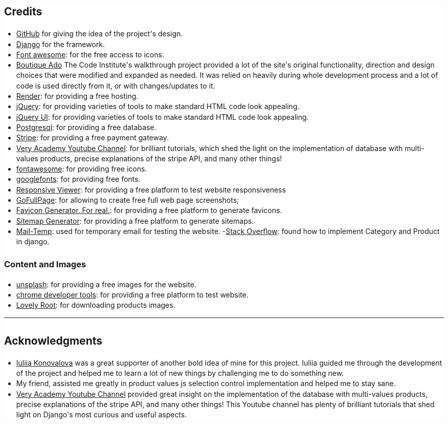 
## Credits

- [GitHub](https://github.com/) for giving the idea of the project's design.
- [Django](https://www.djangoproject.com/) for the framework.
- [Font awesome](https://fontawesome.com/): for the free access to icons.
- [Boutique Ado](https://github.com/NikolettaGr/Boutique-Ado-fullstack) The Code Institute's walkthrough project provided a lot of the site's original functionality, direction and design choices that were modified and expanded as needed. It was relied on heavily during whole development process and a lot of code is used directly from it, or with changes/updates to it.
- [Render](https://render.com/): for providing a free hosting.
- [jQuery](https://jquery.com/): for providing varieties of tools to make standard HTML code look appealing.
- [jQuery UI](https://jqueryui.com/): for providing varieties of tools to make standard HTML code look appealing.
- [Postgresql](https://www.postgresql.org/): for providing a free database.
- [Stripe](https://stripe.com/): for providing a free payment gateway.
- [Very Academy Youtube Channel](https://www.youtube.com/c/veryacademy): for brilliant tutorials, which shed the light on the implementation of database with multi-values products, precise explanations of the stripe API, and many other things!
- [fontawesome](https://fontawesome.com/): for providing free icons.
- [googlefonts](https://fonts.google.com/): for providing free fonts.
- [Responsive Viewer](https://chrome.google.com/webstore/detail/responsive-viewer/inmopeiepgfljkpkidclfgbgbmfcennb/related?hl=en): for providing a free platform to test website responsiveness
- [GoFullPage](https://gofullpage.com/): for allowing to create free full web page screenshots;
- [Favicon Generator. For real.](https://realfavicongenerator.net/): for providing a free platform to generate favicons.
- [Sitemap Generator](https://www.xml-sitemaps.com/): for providing a free platform to generate sitemaps.
- [Mail-Temp](https://temp-mail.org/sv/): used for temporary email for testing the website.
 -[Stack Overflow](https://stackoverflow.com/questions/71523700/how-to-implement-category-subcategory-and-product-in-django): found how to implement Category and Product in django.

### Content and Images

- [unsplash](https://unsplash.com/): for providing a free images for the website.
- [chrome developer tools](https://developer.chrome.com/extensions/devtools_inspector): for providing a free platform to test website.
- [Lovely Root](https://www.livelyroot.com/): for downloading products images.
---

## Acknowledgments

- [Iuliia Konovalova](https://github.com/IuliiaKonovalova) was a great supporter of another bold idea of mine for this project. Iuliia guided me through the development of the project and helped me to learn a lot of new things by challenging me to do something new.
- My friend, assisted me greatly in product values js selection control implementation and helped me to stay sane.
- [Very Academy Youtube Channel](https://www.youtube.com/c/veryacademy) provided great insight on the implementation of the database with multi-values products, precise explanations of the stripe API, and many other things! This Youtube channel has plenty of brilliant tutorials that shed light on Django's most curious and useful aspects.